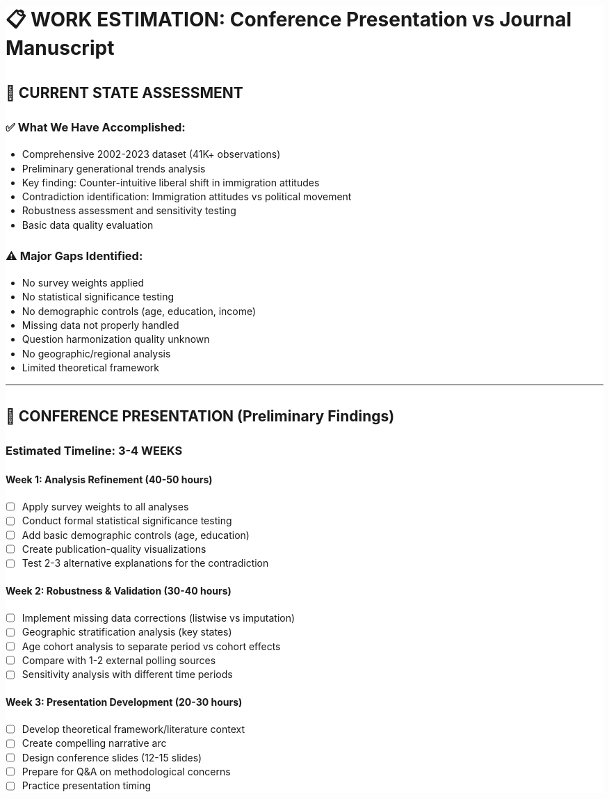 # 📋 WORK ESTIMATION: Conference Presentation vs Journal Manuscript

## 🎯 **CURRENT STATE ASSESSMENT**

### ✅ **What We Have Accomplished:**
- Comprehensive 2002-2023 dataset (41K+ observations)
- Preliminary generational trends analysis
- Key finding: Counter-intuitive liberal shift in immigration attitudes
- Contradiction identification: Immigration attitudes vs political movement
- Robustness assessment and sensitivity testing
- Basic data quality evaluation

### ⚠️ **Major Gaps Identified:**
- No survey weights applied
- No statistical significance testing
- No demographic controls (age, education, income)
- Missing data not properly handled
- Question harmonization quality unknown
- No geographic/regional analysis
- Limited theoretical framework

---

## 🎤 **CONFERENCE PRESENTATION (Preliminary Findings)**

### **Estimated Timeline: 3-4 WEEKS**

#### **Week 1: Analysis Refinement (40-50 hours)**
- [ ] Apply survey weights to all analyses
- [ ] Conduct formal statistical significance testing
- [ ] Add basic demographic controls (age, education)
- [ ] Create publication-quality visualizations
- [ ] Test 2-3 alternative explanations for the contradiction

#### **Week 2: Robustness & Validation (30-40 hours)**
- [ ] Implement missing data corrections (listwise vs imputation)
- [ ] Geographic stratification analysis (key states)
- [ ] Age cohort analysis to separate period vs cohort effects
- [ ] Compare with 1-2 external polling sources
- [ ] Sensitivity analysis with different time periods

#### **Week 3: Presentation Development (20-30 hours)**
- [ ] Develop theoretical framework/literature context
- [ ] Create compelling narrative arc
- [ ] Design conference slides (12-15 slides)
- [ ] Prepare for Q&A on methodological concerns
- [ ] Practice presentation timing
